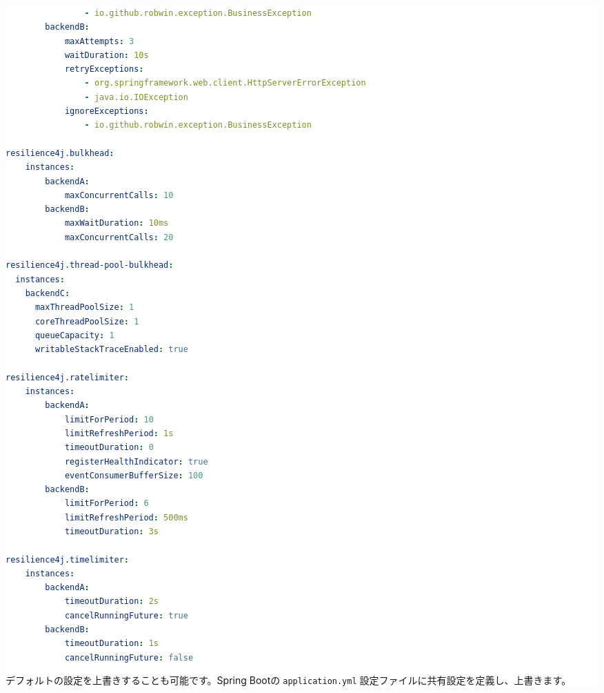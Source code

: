 ```yaml
                - io.github.robwin.exception.BusinessException
        backendB:
            maxAttempts: 3
            waitDuration: 10s
            retryExceptions:
                - org.springframework.web.client.HttpServerErrorException
                - java.io.IOException
            ignoreExceptions:
                - io.github.robwin.exception.BusinessException
                
resilience4j.bulkhead:
    instances:
        backendA:
            maxConcurrentCalls: 10
        backendB:
            maxWaitDuration: 10ms
            maxConcurrentCalls: 20
            
resilience4j.thread-pool-bulkhead:
  instances:
    backendC:
      maxThreadPoolSize: 1
      coreThreadPoolSize: 1
      queueCapacity: 1
      writableStackTraceEnabled: true
        
resilience4j.ratelimiter:
    instances:
        backendA:
            limitForPeriod: 10
            limitRefreshPeriod: 1s
            timeoutDuration: 0
            registerHealthIndicator: true
            eventConsumerBufferSize: 100
        backendB:
            limitForPeriod: 6
            limitRefreshPeriod: 500ms
            timeoutDuration: 3s
            
resilience4j.timelimiter:
    instances:
        backendA:
            timeoutDuration: 2s
            cancelRunningFuture: true
        backendB:
            timeoutDuration: 1s
            cancelRunningFuture: false
```

デフォルトの設定を上書きすることも可能です。Spring Bootの `application.yml` 設定ファイルに共有設定を定義し、上書きます。
